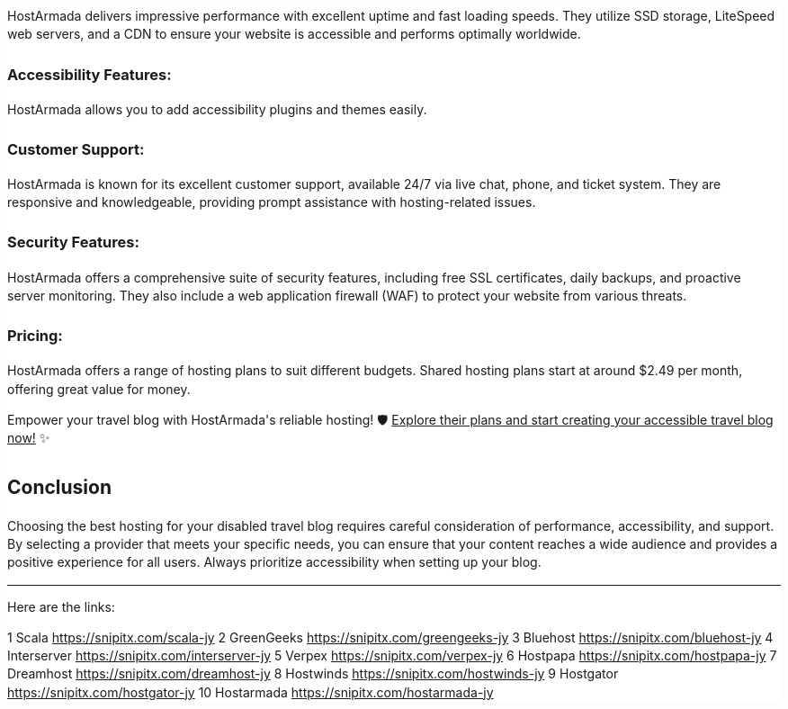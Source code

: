 HostArmada delivers impressive performance with excellent uptime and fast loading speeds. They utilize SSD storage, LiteSpeed web servers, and a CDN to ensure your website is accessible and performs optimally worldwide.

### Accessibility Features:

HostArmada allows you to add accessibility plugins and themes easily.

### Customer Support:

HostArmada is known for its excellent customer support, available 24/7 via live chat, phone, and ticket system. They are responsive and knowledgeable, providing prompt assistance with hosting-related issues.

### Security Features:

HostArmada offers a comprehensive suite of security features, including free SSL certificates, daily backups, and proactive server monitoring. They also include a web application firewall (WAF) to protect your website from various threats.

### Pricing:

HostArmada offers a range of hosting plans to suit different budgets. Shared hosting plans start at around $2.49 per month, offering great value for money.

Empower your travel blog with HostArmada's reliable hosting! 🛡️ <a href="https://snipitx.com/hostarmada-jy" title="Discover HostArmada Today" target="_blank" rel="noopener noreferrer">Explore their plans and start creating your accessible travel blog now!</a> ✨

## Conclusion

Choosing the best hosting for your disabled travel blog requires careful consideration of performance, accessibility, and support. By selecting a provider that meets your specific needs, you can ensure that your content reaches a wide audience and provides a positive experience for all users.
Always prioritize accessibility when setting up your blog.

-----------------------------------

Here are the  links:

1	Scala	https://snipitx.com/scala-jy
2	GreenGeeks	https://snipitx.com/greengeeks-jy
3	Bluehost	https://snipitx.com/bluehost-jy
4	Interserver	https://snipitx.com/interserver-jy
5	Verpex	https://snipitx.com/verpex-jy
6	Hostpapa	https://snipitx.com/hostpapa-jy
7	Dreamhost	https://snipitx.com/dreamhost-jy
8	Hostwinds	https://snipitx.com/hostwinds-jy
9	Hostgator	https://snipitx.com/hostgator-jy
10	Hostarmada	https://snipitx.com/hostarmada-jy
